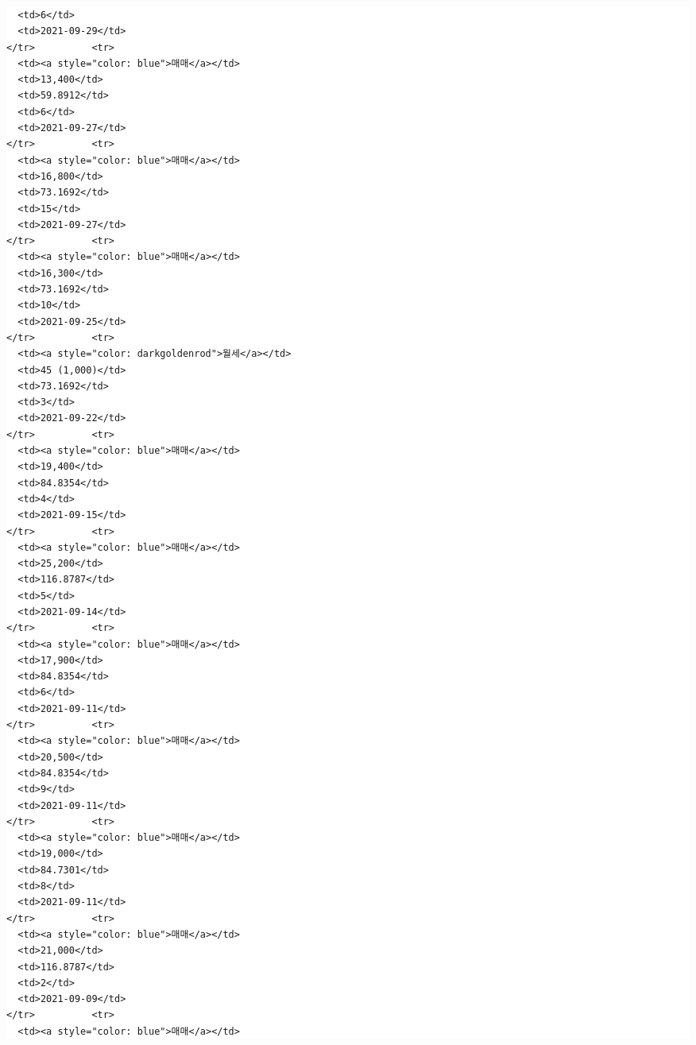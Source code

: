       <td>6</td>
      <td>2021-09-29</td>
    </tr>          <tr>
      <td><a style="color: blue">매매</a></td>
      <td>13,400</td>
      <td>59.8912</td>
      <td>6</td>
      <td>2021-09-27</td>
    </tr>          <tr>
      <td><a style="color: blue">매매</a></td>
      <td>16,800</td>
      <td>73.1692</td>
      <td>15</td>
      <td>2021-09-27</td>
    </tr>          <tr>
      <td><a style="color: blue">매매</a></td>
      <td>16,300</td>
      <td>73.1692</td>
      <td>10</td>
      <td>2021-09-25</td>
    </tr>          <tr>
      <td><a style="color: darkgoldenrod">월세</a></td>
      <td>45 (1,000)</td>
      <td>73.1692</td>
      <td>3</td>
      <td>2021-09-22</td>
    </tr>          <tr>
      <td><a style="color: blue">매매</a></td>
      <td>19,400</td>
      <td>84.8354</td>
      <td>4</td>
      <td>2021-09-15</td>
    </tr>          <tr>
      <td><a style="color: blue">매매</a></td>
      <td>25,200</td>
      <td>116.8787</td>
      <td>5</td>
      <td>2021-09-14</td>
    </tr>          <tr>
      <td><a style="color: blue">매매</a></td>
      <td>17,900</td>
      <td>84.8354</td>
      <td>6</td>
      <td>2021-09-11</td>
    </tr>          <tr>
      <td><a style="color: blue">매매</a></td>
      <td>20,500</td>
      <td>84.8354</td>
      <td>9</td>
      <td>2021-09-11</td>
    </tr>          <tr>
      <td><a style="color: blue">매매</a></td>
      <td>19,000</td>
      <td>84.7301</td>
      <td>8</td>
      <td>2021-09-11</td>
    </tr>          <tr>
      <td><a style="color: blue">매매</a></td>
      <td>21,000</td>
      <td>116.8787</td>
      <td>2</td>
      <td>2021-09-09</td>
    </tr>          <tr>
      <td><a style="color: blue">매매</a></td>